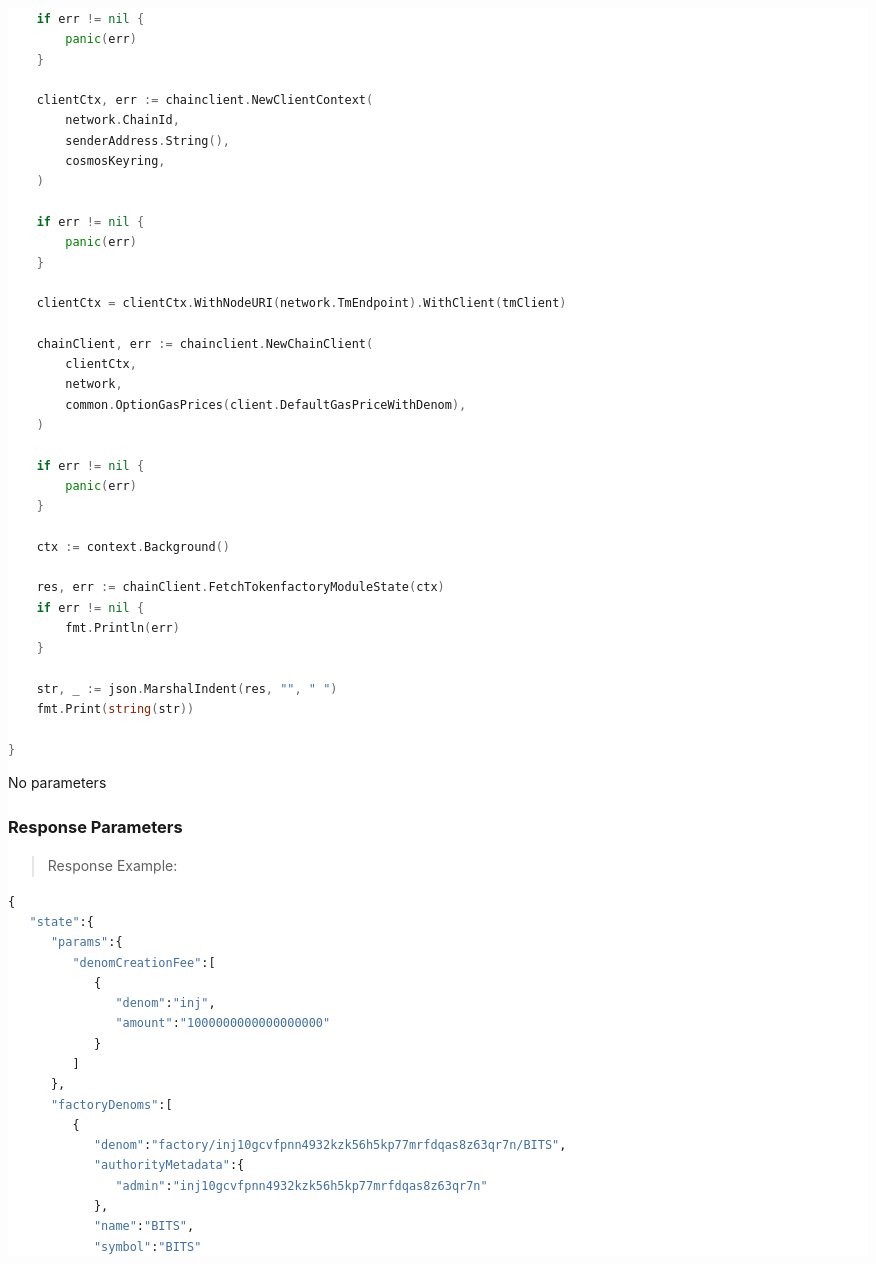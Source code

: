```go
	if err != nil {
		panic(err)
	}

	clientCtx, err := chainclient.NewClientContext(
		network.ChainId,
		senderAddress.String(),
		cosmosKeyring,
	)

	if err != nil {
		panic(err)
	}

	clientCtx = clientCtx.WithNodeURI(network.TmEndpoint).WithClient(tmClient)

	chainClient, err := chainclient.NewChainClient(
		clientCtx,
		network,
		common.OptionGasPrices(client.DefaultGasPriceWithDenom),
	)

	if err != nil {
		panic(err)
	}

	ctx := context.Background()

	res, err := chainClient.FetchTokenfactoryModuleState(ctx)
	if err != nil {
		fmt.Println(err)
	}

	str, _ := json.MarshalIndent(res, "", " ")
	fmt.Print(string(str))

}
```


No parameters

### Response Parameters
> Response Example:

``` python
{
   "state":{
      "params":{
         "denomCreationFee":[
            {
               "denom":"inj",
               "amount":"1000000000000000000"
            }
         ]
      },
      "factoryDenoms":[
         {
            "denom":"factory/inj10gcvfpnn4932kzk56h5kp77mrfdqas8z63qr7n/BITS",
            "authorityMetadata":{
               "admin":"inj10gcvfpnn4932kzk56h5kp77mrfdqas8z63qr7n"
            },
            "name":"BITS",
            "symbol":"BITS"
```
